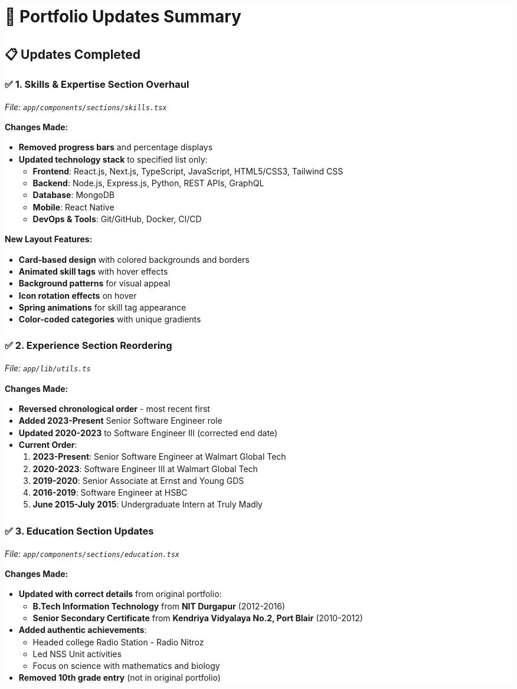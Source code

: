 # 🔄 Portfolio Updates Summary

## 📋 **Updates Completed**

### ✅ **1. Skills & Expertise Section Overhaul**
*File: `app/components/sections/skills.tsx`*

**Changes Made:**
- **Removed progress bars** and percentage displays
- **Updated technology stack** to specified list only:
  - **Frontend**: React.js, Next.js, TypeScript, JavaScript, HTML5/CSS3, Tailwind CSS
  - **Backend**: Node.js, Express.js, Python, REST APIs, GraphQL  
  - **Database**: MongoDB
  - **Mobile**: React Native
  - **DevOps & Tools**: Git/GitHub, Docker, CI/CD

**New Layout Features:**
- **Card-based design** with colored backgrounds and borders
- **Animated skill tags** with hover effects
- **Background patterns** for visual appeal
- **Icon rotation effects** on hover
- **Spring animations** for skill tag appearance
- **Color-coded categories** with unique gradients

### ✅ **2. Experience Section Reordering**
*File: `app/lib/utils.ts`*

**Changes Made:**
- **Reversed chronological order** - most recent first
- **Added 2023-Present** Senior Software Engineer role
- **Updated 2020-2023** to Software Engineer III (corrected end date)
- **Current Order**:
  1. **2023-Present**: Senior Software Engineer at Walmart Global Tech
  2. **2020-2023**: Software Engineer III at Walmart Global Tech  
  3. **2019-2020**: Senior Associate at Ernst and Young GDS
  4. **2016-2019**: Software Engineer at HSBC
  5. **June 2015-July 2015**: Undergraduate Intern at Truly Madly

### ✅ **3. Education Section Updates**
*File: `app/components/sections/education.tsx`*

**Changes Made:**
- **Updated with correct details** from original portfolio:
  - **B.Tech Information Technology** from **NIT Durgapur** (2012-2016)
  - **Senior Secondary Certificate** from **Kendriya Vidyalaya No.2, Port Blair** (2010-2012)
- **Added authentic achievements**:
  - Headed college Radio Station - Radio Nitroz
  - Led NSS Unit activities
  - Focus on science with mathematics and biology
- **Removed 10th grade entry** (not in original portfolio)
